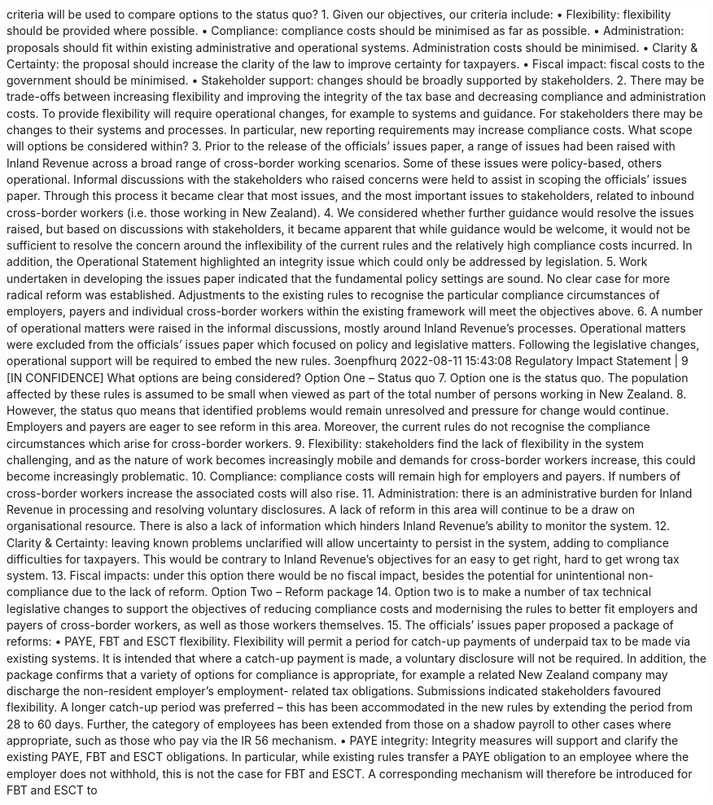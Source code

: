 criteria will be used to compare options to the status quo? 1. Given our objectives, our criteria include: • Flexibility: flexibility should be provided where possible. • Compliance: compliance costs should be minimised as far as possible. • Administration: proposals should fit within existing administrative and operational systems. Administration costs should be minimised. • Clarity & Certainty: the proposal should increase the clarity of the law to improve certainty for taxpayers. • Fiscal impact: fiscal costs to the government should be minimised. • Stakeholder support: changes should be broadly supported by stakeholders. 2. There may be trade-offs between increasing flexibility and improving the integrity of the tax base and decreasing compliance and administration costs. To provide flexibility will require operational changes, for example to systems and guidance. For stakeholders there may be changes to their systems and processes. In particular, new reporting requirements may increase compliance costs. What scope will options be considered within? 3. Prior to the release of the officials’ issues paper, a range of issues had been raised with Inland Revenue across a broad range of cross-border working scenarios. Some of these issues were policy-based, others operational. Informal discussions with the stakeholders who raised concerns were held to assist in scoping the officials’ issues paper. Through this process it became clear that most issues, and the most important issues to stakeholders, related to inbound cross-border workers (i.e. those working in New Zealand). 4. We considered whether further guidance would resolve the issues raised, but based on discussions with stakeholders, it became apparent that while guidance would be welcome, it would not be sufficient to resolve the concern around the inflexibility of the current rules and the relatively high compliance costs incurred. In addition, the Operational Statement highlighted an integrity issue which could only be addressed by legislation. 5. Work undertaken in developing the issues paper indicated that the fundamental policy settings are sound. No clear case for more radical reform was established. Adjustments to the existing rules to recognise the particular compliance circumstances of employers, payers and individual cross-border workers within the existing framework will meet the objectives above. 6. A number of operational matters were raised in the informal discussions, mostly around Inland Revenue’s processes. Operational matters were excluded from the officials’ issues paper which focused on policy and legislative matters. Following the legislative changes, operational support will be required to embed the new rules. 3oenpfhurq 2022-08-11 15:43:08 Regulatory Impact Statement | 9 \[IN CONFIDENCE\] What options are being considered? Option One – Status quo 7. Option one is the status quo. The population affected by these rules is assumed to be small when viewed as part of the total number of persons working in New Zealand. 8. However, the status quo means that identified problems would remain unresolved and pressure for change would continue. Employers and payers are eager to see reform in this area. Moreover, the current rules do not recognise the compliance circumstances which arise for cross-border workers. 9. Flexibility: stakeholders find the lack of flexibility in the system challenging, and as the nature of work becomes increasingly mobile and demands for cross-border workers increase, this could become increasingly problematic. 10. Compliance: compliance costs will remain high for employers and payers. If numbers of cross-border workers increase the associated costs will also rise. 11. Administration: there is an administrative burden for Inland Revenue in processing and resolving voluntary disclosures. A lack of reform in this area will continue to be a draw on organisational resource. There is also a lack of information which hinders Inland Revenue’s ability to monitor the system. 12. Clarity & Certainty: leaving known problems unclarified will allow uncertainty to persist in the system, adding to compliance difficulties for taxpayers. This would be contrary to Inland Revenue’s objectives for an easy to get right, hard to get wrong tax system. 13. Fiscal impacts: under this option there would be no fiscal impact, besides the potential for unintentional non-compliance due to the lack of reform. Option Two – Reform package 14. Option two is to make a number of tax technical legislative changes to support the objectives of reducing compliance costs and modernising the rules to better fit employers and payers of cross-border workers, as well as those workers themselves. 15. The officials’ issues paper proposed a package of reforms: • PAYE, FBT and ESCT flexibility. Flexibility will permit a period for catch-up payments of underpaid tax to be made via existing systems. It is intended that where a catch-up payment is made, a voluntary disclosure will not be required. In addition, the package confirms that a variety of options for compliance is appropriate, for example a related New Zealand company may discharge the non-resident employer’s employment- related tax obligations. Submissions indicated stakeholders favoured flexibility. A longer catch-up period was preferred – this has been accommodated in the new rules by extending the period from 28 to 60 days. Further, the category of employees has been extended from those on a shadow payroll to other cases where appropriate, such as those who pay via the IR 56 mechanism. • PAYE integrity: Integrity measures will support and clarify the existing PAYE, FBT and ESCT obligations. In particular, while existing rules transfer a PAYE obligation to an employee where the employer does not withhold, this is not the case for FBT and ESCT. A corresponding mechanism will therefore be introduced for FBT and ESCT to